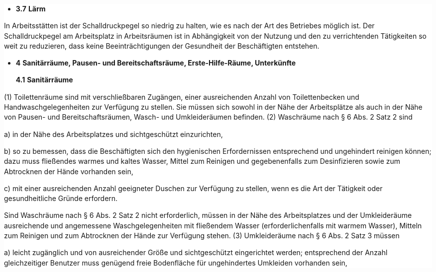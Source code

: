*
    **3.7** **Lärm**






In Arbeitsstätten ist der Schalldruckpegel so niedrig zu halten, wie
es nach der Art des Betriebes möglich ist. Der Schalldruckpegel am
Arbeitsplatz in Arbeitsräumen ist in Abhängigkeit von der Nutzung und
den zu verrichtenden Tätigkeiten so weit zu reduzieren, dass keine
Beeinträchtigungen der Gesundheit der Beschäftigten entstehen.


*
    **4** **Sanitärräume, Pausen- und Bereitschaftsräume, Erste-Hilfe-Räume,
        Unterkünfte**


    **4.1** **Sanitärräume**






(1) Toilettenräume sind mit verschließbaren Zugängen, einer
ausreichenden Anzahl von Toilettenbecken und Handwaschgelegenheiten
zur Verfügung zu stellen. Sie müssen sich sowohl in der Nähe der
Arbeitsplätze als auch in der Nähe von Pausen- und
Bereitschaftsräumen, Wasch- und Umkleideräumen befinden.
(2) Waschräume nach § 6 Abs. 2 Satz 2 sind

a)  in der Nähe des Arbeitsplatzes und sichtgeschützt einzurichten,


b)  so zu bemessen, dass die Beschäftigten sich den hygienischen
    Erfordernissen entsprechend und ungehindert reinigen können; dazu muss
    fließendes warmes und kaltes Wasser, Mittel zum Reinigen und
    gegebenenfalls zum Desinfizieren sowie zum Abtrocknen der Hände
    vorhanden sein,


c)  mit einer ausreichenden Anzahl geeigneter Duschen zur Verfügung zu
    stellen, wenn es die Art der Tätigkeit oder gesundheitliche Gründe
    erfordern.



Sind Waschräume nach § 6 Abs. 2 Satz 2 nicht erforderlich, müssen in
der Nähe des Arbeitsplatzes und der Umkleideräume ausreichende und
angemessene Waschgelegenheiten mit fließendem Wasser
(erforderlichenfalls mit warmem Wasser), Mitteln zum Reinigen und zum
Abtrocknen der Hände zur Verfügung stehen.
(3) Umkleideräume nach § 6 Abs. 2 Satz 3 müssen

a)  leicht zugänglich und von ausreichender Größe und sichtgeschützt
    eingerichtet werden; entsprechend der Anzahl gleichzeitiger Benutzer
    muss genügend freie Bodenfläche für ungehindertes Umkleiden vorhanden
    sein,

